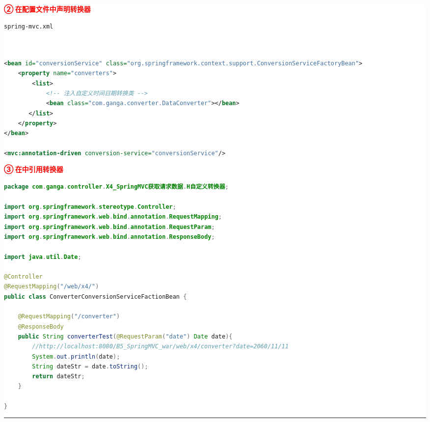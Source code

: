 ```java

```



<font color="red">**② 在配置文件中声明转换器**</font>

`spring-mvc.xml`

```xml


<bean id="conversionService" class="org.springframework.context.support.ConversionServiceFactoryBean">
    <property name="converters">
        <list>
            <!-- 注入自定义时间日期转换类 -->
            <bean class="com.ganga.converter.DataConverter"></bean>
       </list>
    </property>
</bean>

<mvc:annotation-driven conversion-service="conversionService"/>

```



<font color="red">**③ 在中引用转换器**</font>

```java
package com.ganga.controller.X4_SpringMVC获取请求数据.H自定义转换器;

import org.springframework.stereotype.Controller;
import org.springframework.web.bind.annotation.RequestMapping;
import org.springframework.web.bind.annotation.RequestParam;
import org.springframework.web.bind.annotation.ResponseBody;

import java.util.Date;

@Controller
@RequestMapping("/web/x4/")
public class ConverterConversionServiceFactionBean {

    @RequestMapping("/converter")
    @ResponseBody
    public String converterTest(@RequestParam("date") Date date){
        //http://localhost:8080/B5_SpringMVC_war/web/x4/converter?date=2060/11/11
        System.out.println(date);
        String dateStr = date.toString();
        return dateStr;
    }

}
```

---